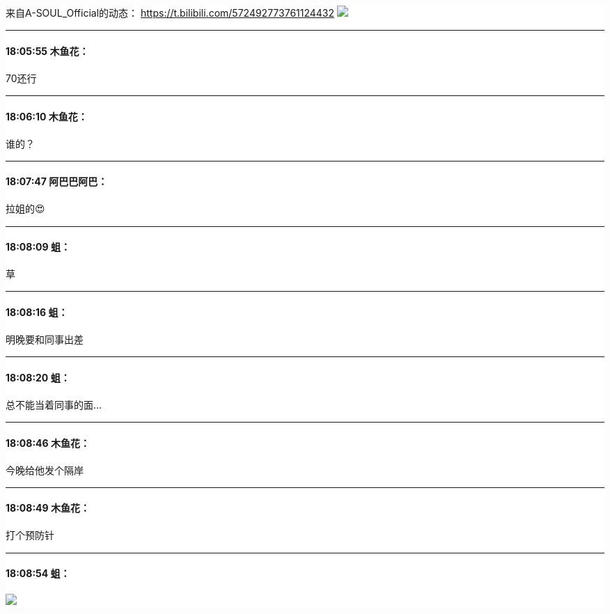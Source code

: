 来自A-SOUL_Official的动态：
https://t.bilibili.com/572492773761124432
<img src="http://gchat.qpic.cn/gchatpic_new/3408592334/614391357-2373068642-B843A1B29849F3AD975960F44D419380/0?term=2" max_width="50%" />

*****

#### 18:05:55  木鱼花：

70还行

*****

#### 18:06:10  木鱼花：

谁的？

*****

#### 18:07:47  阿巴巴阿巴：

拉姐的😍

*****

#### 18:08:09  蛆：

草

*****

#### 18:08:16  蛆：

明晚要和同事出差

*****

#### 18:08:20  蛆：

总不能当着同事的面...

*****

#### 18:08:46  木鱼花：

今晚给他发个隔岸

*****

#### 18:08:49  木鱼花：

打个预防针

*****

#### 18:08:54  蛆：

<img src="http://gchat.qpic.cn/gchatpic_new/794594593/614391357-2682953264-586526A9BEDB9A757CCEEAB7596EC417/0?term=2" max_width="50%" />
